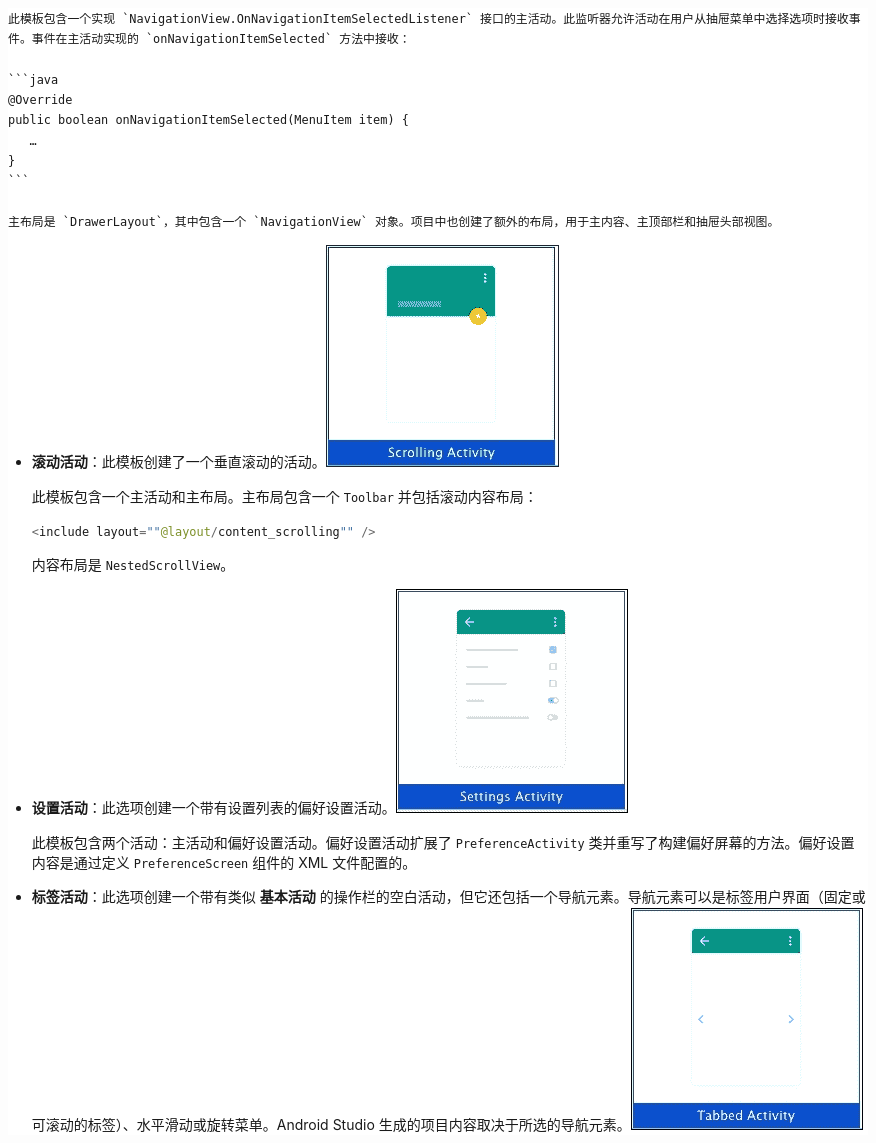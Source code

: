     此模板包含一个实现 `NavigationView.OnNavigationItemSelectedListener` 接口的主活动。此监听器允许活动在用户从抽屉菜单中选择选项时接收事件。事件在主活动实现的 `onNavigationItemSelected` 方法中接收：

    ```java
    @Override
    public boolean onNavigationItemSelected(MenuItem item) {
       …
    }
    ```

    主布局是 `DrawerLayout`，其中包含一个 `NavigationView` 对象。项目中也创建了额外的布局，用于主内容、主顶部栏和抽屉头部视图。

+   **滚动活动**：此模板创建了一个垂直滚动的活动。![选择活动类型](img/B05459_02_10.jpg)

    此模板包含一个主活动和主布局。主布局包含一个 `Toolbar` 并包括滚动内容布局：

    ```java
    <include layout=""@layout/content_scrolling"" />
    ```

    内容布局是 `NestedScrollView`。

+   **设置活动**：此选项创建一个带有设置列表的偏好设置活动。![选择活动类型](img/B05459_02_11.jpg)

    此模板包含两个活动：主活动和偏好设置活动。偏好设置活动扩展了 `PreferenceActivity` 类并重写了构建偏好屏幕的方法。偏好设置内容是通过定义 `PreferenceScreen` 组件的 XML 文件配置的。

+   **标签活动**：此选项创建一个带有类似 **基本活动** 的操作栏的空白活动，但它还包括一个导航元素。导航元素可以是标签用户界面（固定或可滚动的标签）、水平滑动或旋转菜单。Android Studio 生成的项目内容取决于所选的导航元素。![选择活动类型](img/B05459_02_12.jpg)
